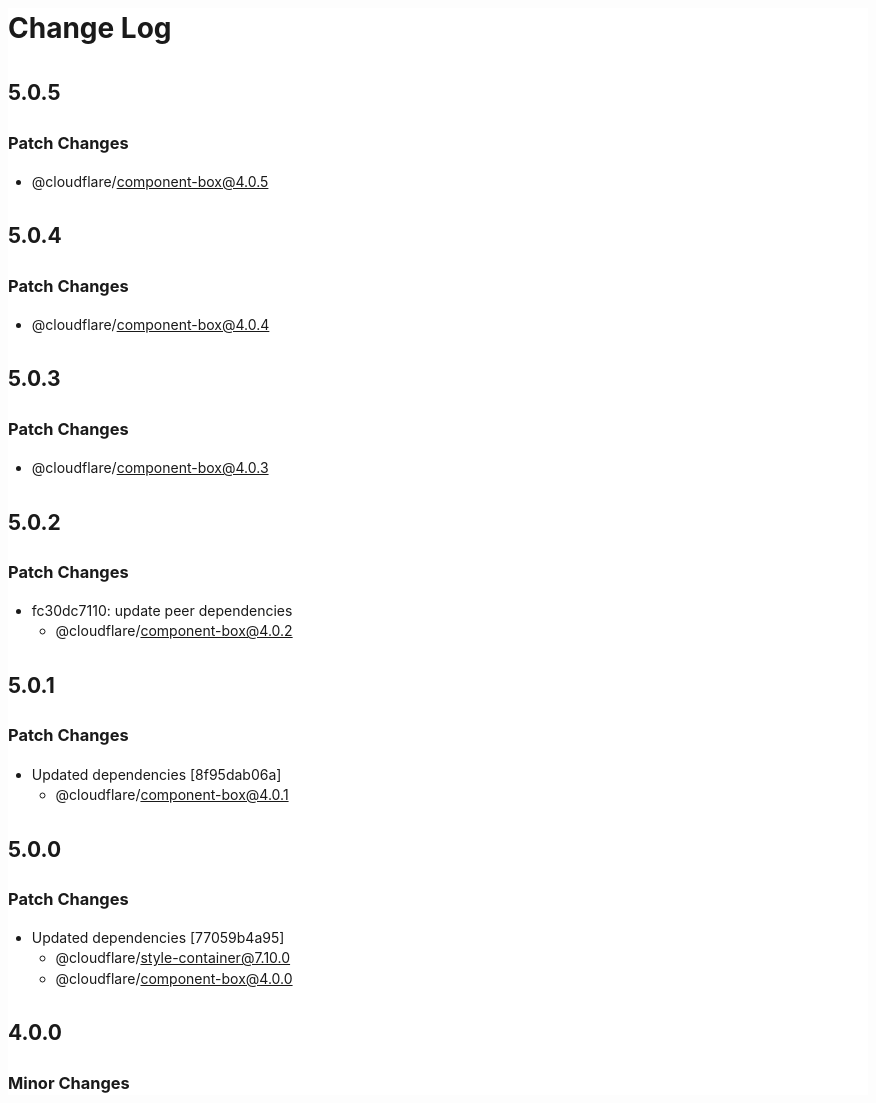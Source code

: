 # Change Log

## 5.0.5

### Patch Changes

- @cloudflare/component-box@4.0.5

## 5.0.4

### Patch Changes

- @cloudflare/component-box@4.0.4

## 5.0.3

### Patch Changes

- @cloudflare/component-box@4.0.3

## 5.0.2

### Patch Changes

- fc30dc7110: update peer dependencies
  - @cloudflare/component-box@4.0.2

## 5.0.1

### Patch Changes

- Updated dependencies [8f95dab06a]
  - @cloudflare/component-box@4.0.1

## 5.0.0

### Patch Changes

- Updated dependencies [77059b4a95]
  - @cloudflare/style-container@7.10.0
  - @cloudflare/component-box@4.0.0

## 4.0.0

### Minor Changes
